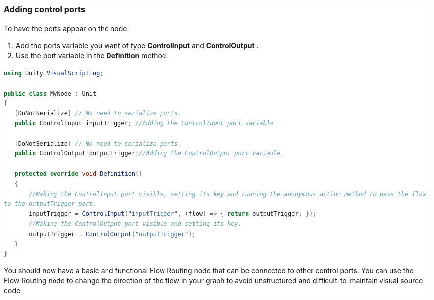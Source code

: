 

### Adding control ports

To have the ports appear on the node:

1. Add the ports variable you want of type **ControlInput** and **ControlOutput** .
2. Use the port variable in the **Definition** method.



```C#
using Unity.VisualScripting;

public class MyNode : Unit
{
   [DoNotSerialize] // No need to serialize ports.
   public ControlInput inputTrigger; //Adding the ControlInput port variable

   [DoNotSerialize] // No need to serialize ports.
   public ControlOutput outputTrigger;//Adding the ControlOutput port variable.

   protected override void Definition()
   {
       //Making the ControlInput port visible, setting its key and running the anonymous action method to pass the flow to the outputTrigger port.
       inputTrigger = ControlInput("inputTrigger", (flow) => { return outputTrigger; });
       //Making the ControlOutput port visible and setting its key.
       outputTrigger = ControlOutput("outputTrigger");
   }
}

```



You should now have a basic and functional Flow Routing node that can be connected to other control ports. You can use the Flow Routing node to change the direction of the flow in your graph to avoid unstructured and difficult-to-maintain visual source code


